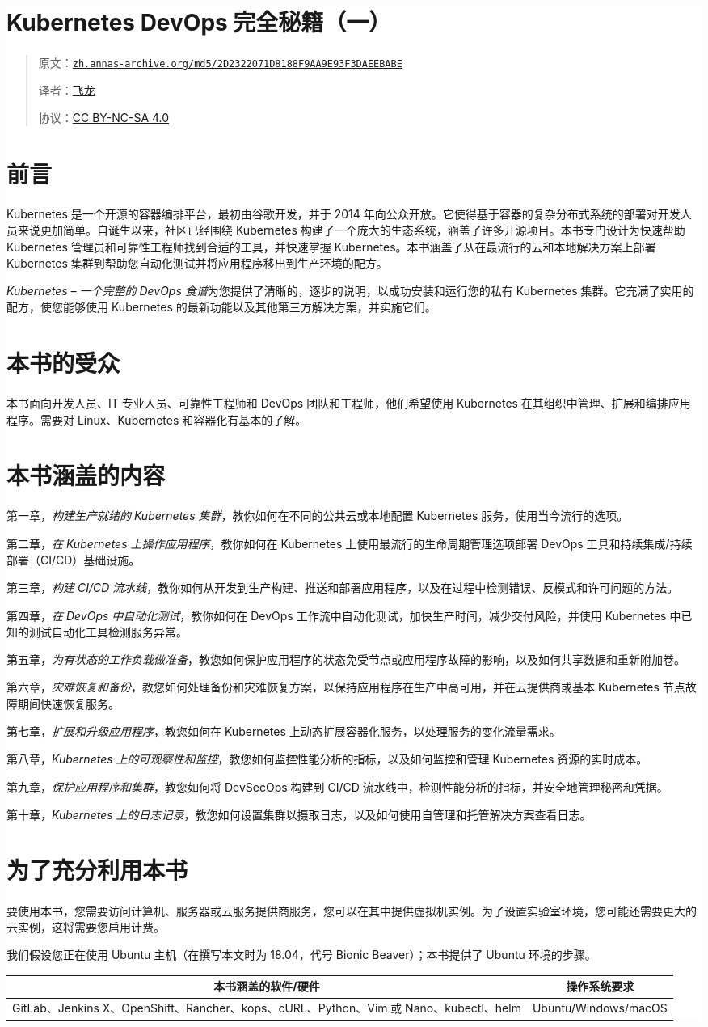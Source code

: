 # Kubernetes DevOps 完全秘籍（一）

> 原文：[`zh.annas-archive.org/md5/2D2322071D8188F9AA9E93F3DAEEBABE`](https://zh.annas-archive.org/md5/2D2322071D8188F9AA9E93F3DAEEBABE)
> 
> 译者：[飞龙](https://github.com/wizardforcel)
> 
> 协议：[CC BY-NC-SA 4.0](http://creativecommons.org/licenses/by-nc-sa/4.0/)

# 前言

Kubernetes 是一个开源的容器编排平台，最初由谷歌开发，并于 2014 年向公众开放。它使得基于容器的复杂分布式系统的部署对开发人员来说更加简单。自诞生以来，社区已经围绕 Kubernetes 构建了一个庞大的生态系统，涵盖了许多开源项目。本书专门设计为快速帮助 Kubernetes 管理员和可靠性工程师找到合适的工具，并快速掌握 Kubernetes。本书涵盖了从在最流行的云和本地解决方案上部署 Kubernetes 集群到帮助您自动化测试并将应用程序移出到生产环境的配方。

*Kubernetes – 一个完整的 DevOps 食谱*为您提供了清晰的，逐步的说明，以成功安装和运行您的私有 Kubernetes 集群。它充满了实用的配方，使您能够使用 Kubernetes 的最新功能以及其他第三方解决方案，并实施它们。

# 本书的受众

本书面向开发人员、IT 专业人员、可靠性工程师和 DevOps 团队和工程师，他们希望使用 Kubernetes 在其组织中管理、扩展和编排应用程序。需要对 Linux、Kubernetes 和容器化有基本的了解。

# 本书涵盖的内容

第一章，*构建生产就绪的 Kubernetes 集群*，教你如何在不同的公共云或本地配置 Kubernetes 服务，使用当今流行的选项。

第二章，*在 Kubernetes 上操作应用程序*，教你如何在 Kubernetes 上使用最流行的生命周期管理选项部署 DevOps 工具和持续集成/持续部署（CI/CD）基础设施。

第三章，*构建 CI/CD 流水线*，教你如何从开发到生产构建、推送和部署应用程序，以及在过程中检测错误、反模式和许可问题的方法。

第四章，*在 DevOps 中自动化测试*，教你如何在 DevOps 工作流中自动化测试，加快生产时间，减少交付风险，并使用 Kubernetes 中已知的测试自动化工具检测服务异常。

第五章，*为有状态的工作负载做准备*，教您如何保护应用程序的状态免受节点或应用程序故障的影响，以及如何共享数据和重新附加卷。

第六章，*灾难恢复和备份*，教您如何处理备份和灾难恢复方案，以保持应用程序在生产中高可用，并在云提供商或基本 Kubernetes 节点故障期间快速恢复服务。

第七章，*扩展和升级应用程序*，教您如何在 Kubernetes 上动态扩展容器化服务，以处理服务的变化流量需求。

第八章，*Kubernetes 上的可观察性和监控*，教您如何监控性能分析的指标，以及如何监控和管理 Kubernetes 资源的实时成本。

第九章，*保护应用程序和集群*，教您如何将 DevSecOps 构建到 CI/CD 流水线中，检测性能分析的指标，并安全地管理秘密和凭据。

第十章，*Kubernetes 上的日志记录*，教您如何设置集群以摄取日志，以及如何使用自管理和托管解决方案查看日志。

# 为了充分利用本书

要使用本书，您需要访问计算机、服务器或云服务提供商服务，您可以在其中提供虚拟机实例。为了设置实验室环境，您可能还需要更大的云实例，这将需要您启用计费。

我们假设您正在使用 Ubuntu 主机（在撰写本文时为 18.04，代号 Bionic Beaver）；本书提供了 Ubuntu 环境的步骤。

| 本书涵盖的软件/硬件 | 操作系统要求 |
| --- | --- |
| GitLab、Jenkins X、OpenShift、Rancher、kops、cURL、Python、Vim 或 Nano、kubectl、helm | Ubuntu/Windows/macOS |
